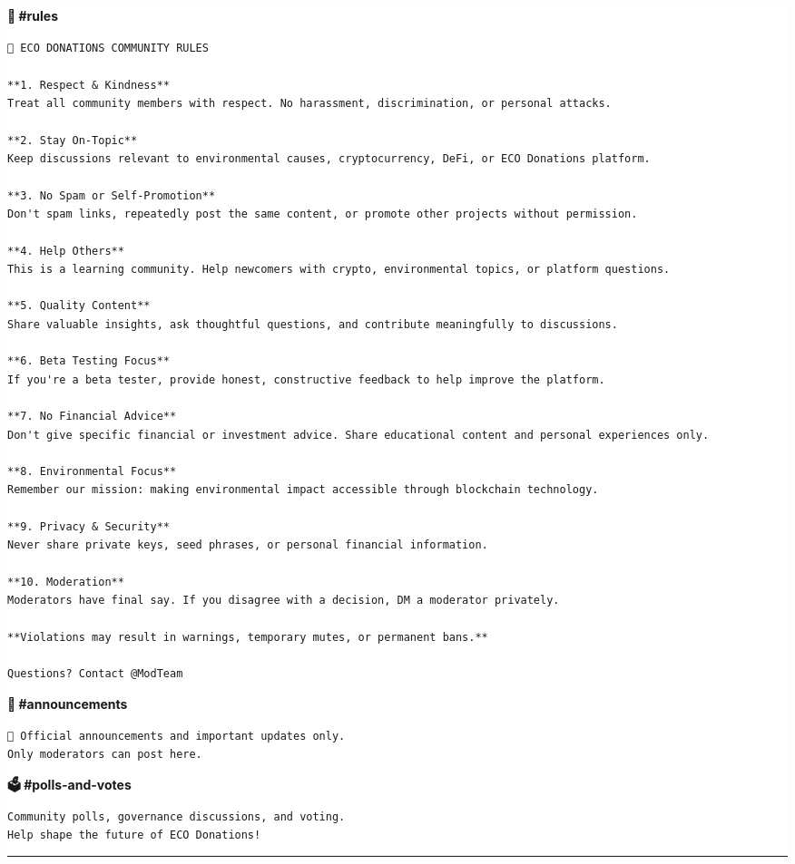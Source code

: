 **📜 #rules**
```
🌱 ECO DONATIONS COMMUNITY RULES

**1. Respect & Kindness**
Treat all community members with respect. No harassment, discrimination, or personal attacks.

**2. Stay On-Topic**
Keep discussions relevant to environmental causes, cryptocurrency, DeFi, or ECO Donations platform.

**3. No Spam or Self-Promotion**
Don't spam links, repeatedly post the same content, or promote other projects without permission.

**4. Help Others**
This is a learning community. Help newcomers with crypto, environmental topics, or platform questions.

**5. Quality Content**
Share valuable insights, ask thoughtful questions, and contribute meaningfully to discussions.

**6. Beta Testing Focus**
If you're a beta tester, provide honest, constructive feedback to help improve the platform.

**7. No Financial Advice**
Don't give specific financial or investment advice. Share educational content and personal experiences only.

**8. Environmental Focus**
Remember our mission: making environmental impact accessible through blockchain technology.

**9. Privacy & Security**
Never share private keys, seed phrases, or personal financial information.

**10. Moderation**
Moderators have final say. If you disagree with a decision, DM a moderator privately.

**Violations may result in warnings, temporary mutes, or permanent bans.**

Questions? Contact @ModTeam
```

**📢 #announcements**
```
🚨 Official announcements and important updates only.
Only moderators can post here.
```

**🗳️ #polls-and-votes**
```
Community polls, governance discussions, and voting.
Help shape the future of ECO Donations!
```

---
